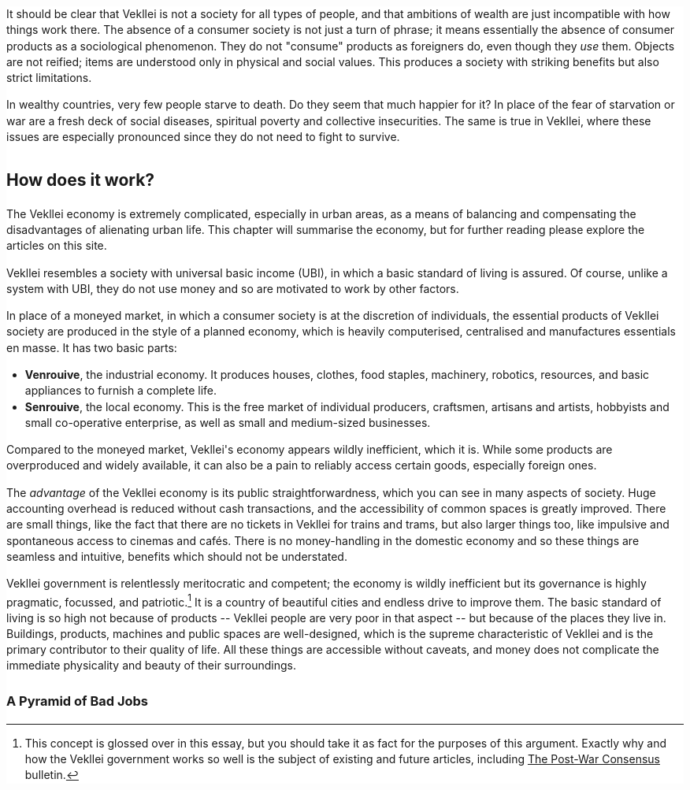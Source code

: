 It should be clear that Vekllei is not a society for all types of people, and that ambitions of wealth are just incompatible with how things work there. The absence of a consumer society is not just a turn of phrase; it means essentially the absence of consumer products as a sociological phenomenon. They do not "consume" products as foreigners do, even though they *use* them. Objects are not reified; items are understood only in physical and social values. This produces a society with striking benefits but also strict limitations.

In wealthy countries, very few people starve to death. Do they seem that much happier for it? In place of the fear of starvation or war are a fresh deck of social diseases, spiritual poverty and collective insecurities. The same is true in Vekllei, where these issues are especially pronounced since they do not need to fight to survive.

## How does it work?

The Vekllei economy is extremely complicated, especially in urban areas, as a means of balancing and compensating the disadvantages of alienating urban life. This chapter will summarise the economy, but for further reading please explore the articles on this site.

Vekllei resembles a society with universal basic income (UBI), in which a basic standard of living is assured. Of course, unlike a system with UBI, they do not use money and so are motivated to work by other factors.

In place of a moneyed market, in which a consumer society is at the discretion of individuals, the essential products of Vekllei society are produced in the style of a planned economy, which is heavily computerised, centralised and manufactures essentials en masse. It has two basic parts:

* **Venrouive**, the industrial economy. It produces houses, clothes, food staples, machinery, robotics, resources, and basic appliances to furnish a complete life.
* **Senrouive**, the local economy. This is the free market of individual producers, craftsmen, artisans and artists, hobbyists and small co-operative enterprise, as well as small and medium-sized businesses.

Compared to the moneyed market, Vekllei's economy appears wildly inefficient, which it is. While some products are overproduced and widely available, it can also be a pain to reliably access certain goods, especially foreign ones.

The *advantage* of the Vekllei economy is its public straightforwardness, which you can see in many aspects of society. Huge accounting overhead is reduced without cash transactions, and the accessibility of common spaces is greatly improved. There are small things, like the fact that there are no tickets in Vekllei for trains and trams, but also larger things too, like impulsive and spontaneous access to cinemas and cafés. There is no money-handling in the domestic economy and so these things are seamless and intuitive, benefits which should not be understated.

Vekllei government is relentlessly meritocratic and competent; the economy is wildly inefficient but its governance is highly pragmatic, focussed, and patriotic.[^competent] It is a country of beautiful cities and endless drive to improve them. The basic standard of living is so high not because of products -- Vekllei people are very poor in that aspect -- but because of the places they live in. Buildings, products, machines and public spaces are well-designed, which is the supreme characteristic of Vekllei and is the primary contributor to their quality of life. All these things are accessible without caveats, and money does not complicate the immediate physicality and beauty of their surroundings.

### A Pyramid of Bad Jobs


[^dystopia]: A lot of fictional worlds attempts to balance "good" parts of a society with negative aspects, in a forced attempt to return to the centre and therefore force realism. This is not how the real world works, and so "good" aspects shouldn't require "negative" credits to purchase. Vekllei society has imperfections and inequalities like all societies; that is different from forcing "downsides".
[^QOL]: The Vekllei quality-of-life looks like this: they own their homes, eat good but often synthetic food, have access to quality clothing, and live in exceptional cities administered by a strong culture of competence and responsibility. They are basically optimistic about the future and are grateful for the material improvements in their lives.
[^school]: Obviously this attitude varies wildly between personalities and jobs -- this is just a generalised summary for the purposes of comparison.
[^trial]: These 'trials' indicate how effort in acquiring desired products or items increased reward and satisfaction. This is not a new idea; easy convenience strips out a lot of the satisfaction we get from planning, saving and finally acquiring.
[^labour]: Actually, all of these jobs exist in Vekllei in one form or another, but in general do not resemble their overseas counterparts. Factory labour in Vekllei is actually commonplace, but not in assembly-line work and heavily assisted by machines. In this sense, factory labour resembles engineering.
[^competent]: This concept is glossed over in this essay, but you should take it as fact for the purposes of this argument. Exactly why and how the Vekllei government works so well is the subject of existing and future articles, including [The Post-War Consensus](/factbook/bulletin/consensus/) bulletin.